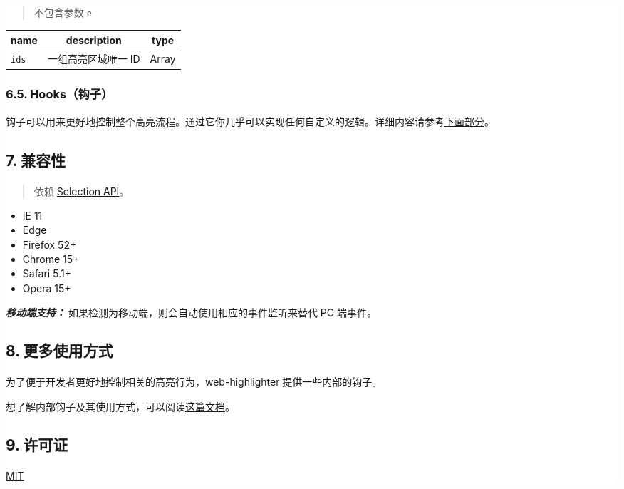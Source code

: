 > 不包含参数 `e`

|name|description|type|
|---|---|---|
|`ids`|一组高亮区域唯一 ID|Array<string>|

###  6.5. <a name='Hooks'></a>Hooks（钩子）

钩子可以用来更好地控制整个高亮流程。通过它你几乎可以实现任何自定义的逻辑。详细内容请参考[下面部分](#更多使用方式)。

##  7. <a name='-1'></a>兼容性

> 依赖 [Selection API](https://caniuse.com/#search=selection%20api)。

- IE 11
- Edge
- Firefox 52+
- Chrome 15+
- Safari 5.1+
- Opera 15+

_**移动端支持：**_ 如果检测为移动端，则会自动使用相应的事件监听来替代 PC 端事件。

##  8. <a name='-1'></a>更多使用方式

为了便于开发者更好地控制相关的高亮行为，web-highlighter 提供一些内部的钩子。

想了解内部钩子及其使用方式，可以阅读[这篇文档](https://github.com/alienzhou/web-highlighter/blob/master/docs/ADVANCE.zh_CN.md)。

##  9. <a name='-1'></a>许可证

[MIT](./LICENCE)
